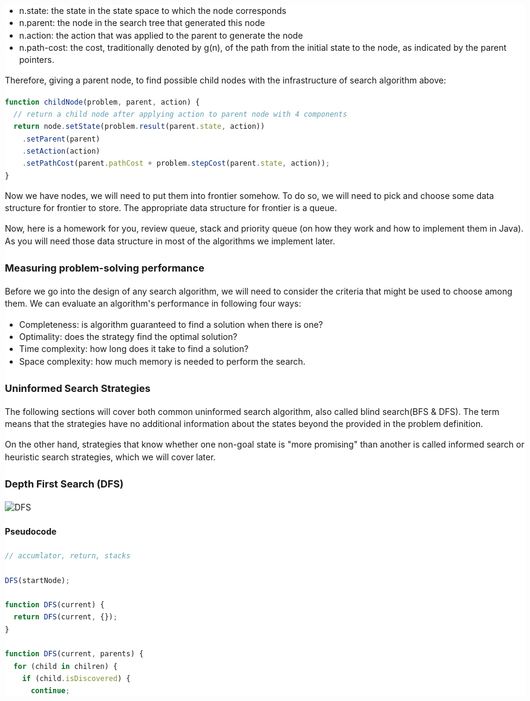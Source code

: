 * n.state: the state in the state space to which the node corresponds
* n.parent: the node in the search tree that generated this node
* n.action: the action that was applied to the parent to generate the node
* n.path-cost: the cost, traditionally denoted by g(n), of the path from the
initial state to the node, as indicated by the parent pointers.

Therefore, giving a parent node, to find possible child nodes with the infrastructure
of search algorithm above:

```js
function childNode(problem, parent, action) {
  // return a child node after applying action to parent node with 4 components
  return node.setState(problem.result(parent.state, action))
    .setParent(parent)
    .setAction(action)
    .setPathCost(parent.pathCost + problem.stepCost(parent.state, action));
}
```

Now we have nodes, we will need to put them into frontier somehow. To do so, we
will need to pick and choose some data structure for frontier to store. The
appropriate data structure for frontier is a queue.

Now, here is a homework for you, review queue, stack and priority queue (on how
they work and how to implement them in Java). As you will need those data structure
in most of the algorithms we implement later.

### Measuring problem-solving performance

Before we go into the design of any search algorithm, we will need to consider the
criteria that might be used to choose among them. We can evaluate an algorithm's
performance in following four ways:

* Completeness: is algorithm guaranteed to find a solution when there is one?
* Optimality: does the strategy find the optimal solution?
* Time complexity: how long does it take to find a solution?
* Space complexity: how much memory is needed to perform the search.

### Uninformed Search Strategies

The following sections will cover both common uninformed search algorithm, also
called blind search(BFS & DFS). The term means that the strategies have no
additional information about the states beyond the provided in the problem definition.

On the other hand, strategies that know whether one non-goal state is "more promising"
than another is called informed search or heuristic search strategies, which
we will cover later.

### Depth First Search (DFS)

![DFS](imgs/Depth-First-Search.gif)

#### Pseudocode

```javascript
// accumlator, return, stacks

DFS(startNode);

function DFS(current) {
  return DFS(current, {});
}

function DFS(current, parents) {
  for (child in chilren) {
    if (child.isDiscovered) {
      continue;
```